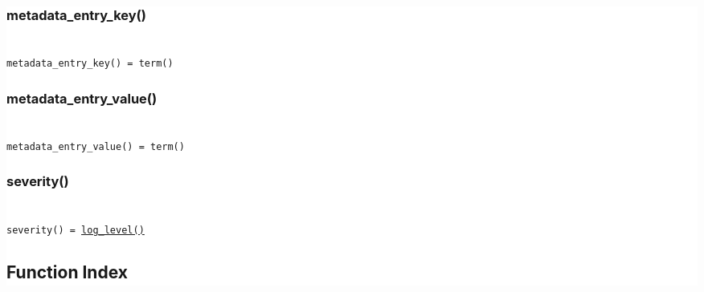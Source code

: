 
### <a name="type-metadata_entry_key">metadata_entry_key()</a> ###



<pre><code>
metadata_entry_key() = term()
</code></pre>





### <a name="type-metadata_entry_value">metadata_entry_value()</a> ###



<pre><code>
metadata_entry_value() = term()
</code></pre>





### <a name="type-severity">severity()</a> ###



<pre><code>
severity() = <a href="#type-log_level">log_level()</a>
</code></pre>


<a name="index"></a>

## Function Index ##

